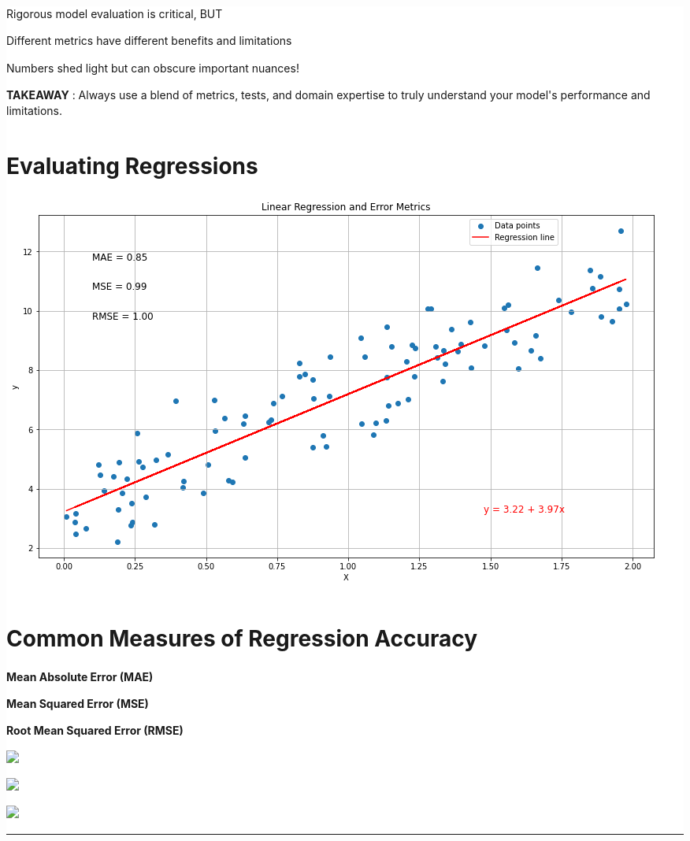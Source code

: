 Rigorous model evaluation is critical\, BUT

Different metrics have different benefits and limitations

Numbers shed light but can obscure important nuances\!

__TAKEAWAY__ : Always use a blend of metrics\, tests\, and domain expertise to truly understand your model's performance and limitations\.

# Evaluating Regressions

![](../3-week3/img/IST707-Week25.png)

# Common Measures of Regression Accuracy

__Mean Absolute Error \(MAE\)__

__Mean Squared Error \(MSE\)__

__Root Mean Squared Error \(RMSE\)__

![](../3-week3/img/IST707-Week26.wmf)

![](../3-week3/img/IST707-Week27.wmf)

![](../3-week3/img/IST707-Week28.wmf)

---